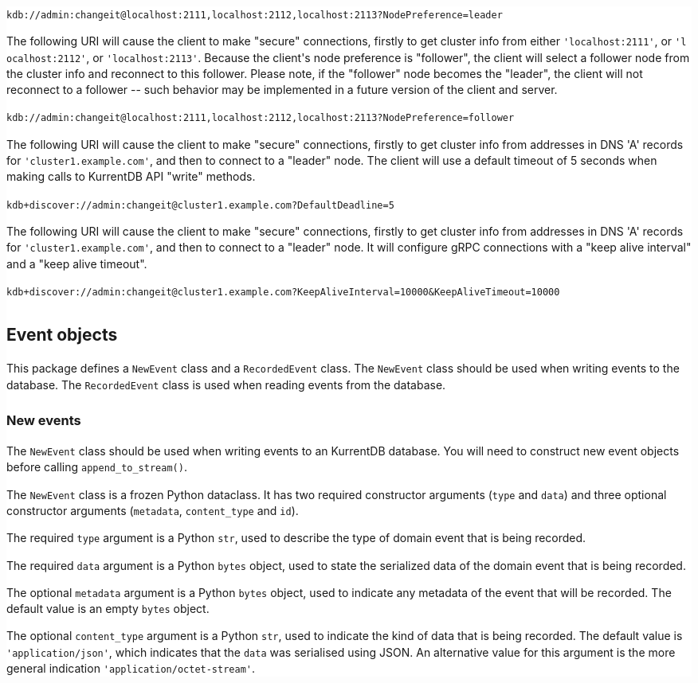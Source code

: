     kdb://admin:changeit@localhost:2111,localhost:2112,localhost:2113?NodePreference=leader


The following URI will cause the client to make "secure" connections, firstly to
get cluster info from either `'localhost:2111'`, or `'localhost:2112'`, or `'localhost:2113'`.
Because the client's node preference is "follower", the client will select a follower
node from the cluster info and reconnect to this follower. Please note, if the "follower"
node becomes the "leader", the client will not reconnect to a follower -- such behavior
may be implemented in a future version of the client and server.

    kdb://admin:changeit@localhost:2111,localhost:2112,localhost:2113?NodePreference=follower


The following URI will cause the client to make "secure" connections, firstly to get
cluster info from addresses in DNS 'A' records for `'cluster1.example.com'`, and then
to connect to a "leader" node. The client will use a default timeout
of 5 seconds when making calls to KurrentDB API "write" methods.

    kdb+discover://admin:changeit@cluster1.example.com?DefaultDeadline=5


The following URI will cause the client to make "secure" connections, firstly to get
cluster info from addresses in DNS 'A' records for `'cluster1.example.com'`, and then
to connect to a "leader" node. It will configure gRPC connections with a "keep alive
interval" and a "keep alive timeout".

    kdb+discover://admin:changeit@cluster1.example.com?KeepAliveInterval=10000&KeepAliveTimeout=10000


## Event objects<a id="event-objects"></a>

This package defines a `NewEvent` class and a `RecordedEvent` class. The
`NewEvent` class should be used when writing events to the database. The
`RecordedEvent` class is used when reading events from the database.

### New events<a id="new-events"></a>

The `NewEvent` class should be used when writing events to an KurrentDB database.
You will need to construct new event objects before calling `append_to_stream()`.

The `NewEvent` class is a frozen Python dataclass. It has two required constructor
arguments (`type` and `data`) and three optional constructor arguments (`metadata`,
`content_type` and `id`).

The required `type` argument is a Python `str`, used to describe the type of
domain event that is being recorded.

The required `data` argument is a Python `bytes` object, used to state the
serialized data of the domain event that is being recorded.

The optional `metadata` argument is a Python `bytes` object, used to indicate any
metadata of the event that will be recorded. The default value is an empty `bytes`
object.

The optional `content_type` argument is a Python `str`, used to indicate the
kind of data that is being recorded. The default value is `'application/json'`,
which indicates that the `data` was serialised using JSON. An alternative value
for this argument is the more general indication `'application/octet-stream'`.
